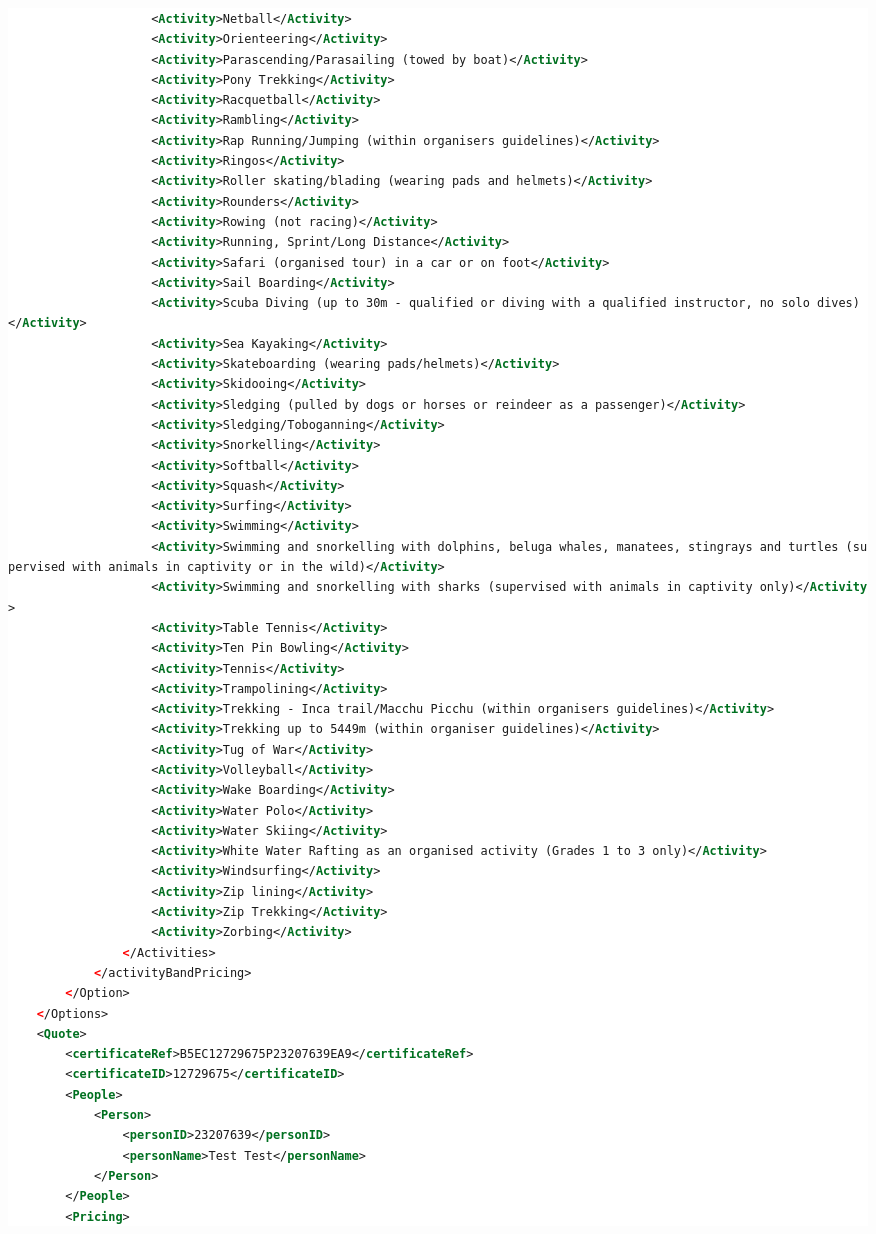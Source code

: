 ```xml
                    <Activity>Netball</Activity>
                    <Activity>Orienteering</Activity>
                    <Activity>Parascending/Parasailing (towed by boat)</Activity>
                    <Activity>Pony Trekking</Activity>
                    <Activity>Racquetball</Activity>
                    <Activity>Rambling</Activity>
                    <Activity>Rap Running/Jumping (within organisers guidelines)</Activity>
                    <Activity>Ringos</Activity>
                    <Activity>Roller skating/blading (wearing pads and helmets)</Activity>
                    <Activity>Rounders</Activity>
                    <Activity>Rowing (not racing)</Activity>
                    <Activity>Running, Sprint/Long Distance</Activity>
                    <Activity>Safari (organised tour) in a car or on foot</Activity>
                    <Activity>Sail Boarding</Activity>
                    <Activity>Scuba Diving (up to 30m - qualified or diving with a qualified instructor, no solo dives)</Activity>
                    <Activity>Sea Kayaking</Activity>
                    <Activity>Skateboarding (wearing pads/helmets)</Activity>
                    <Activity>Skidooing</Activity>
                    <Activity>Sledging (pulled by dogs or horses or reindeer as a passenger)</Activity>
                    <Activity>Sledging/Toboganning</Activity>
                    <Activity>Snorkelling</Activity>
                    <Activity>Softball</Activity>
                    <Activity>Squash</Activity>
                    <Activity>Surfing</Activity>
                    <Activity>Swimming</Activity>
                    <Activity>Swimming and snorkelling with dolphins, beluga whales, manatees, stingrays and turtles (supervised with animals in captivity or in the wild)</Activity>
                    <Activity>Swimming and snorkelling with sharks (supervised with animals in captivity only)</Activity>
                    <Activity>Table Tennis</Activity>
                    <Activity>Ten Pin Bowling</Activity>
                    <Activity>Tennis</Activity>
                    <Activity>Trampolining</Activity>
                    <Activity>Trekking - Inca trail/Macchu Picchu (within organisers guidelines)</Activity>
                    <Activity>Trekking up to 5449m (within organiser guidelines)</Activity>
                    <Activity>Tug of War</Activity>
                    <Activity>Volleyball</Activity>
                    <Activity>Wake Boarding</Activity>
                    <Activity>Water Polo</Activity>
                    <Activity>Water Skiing</Activity>
                    <Activity>White Water Rafting as an organised activity (Grades 1 to 3 only)</Activity>
                    <Activity>Windsurfing</Activity>
                    <Activity>Zip lining</Activity>
                    <Activity>Zip Trekking</Activity>
                    <Activity>Zorbing</Activity>
                </Activities>
            </activityBandPricing>
        </Option>
    </Options>
    <Quote>
        <certificateRef>B5EC12729675P23207639EA9</certificateRef>
        <certificateID>12729675</certificateID>
        <People>
            <Person>
                <personID>23207639</personID>
                <personName>Test Test</personName>
            </Person>
        </People>
        <Pricing>
```